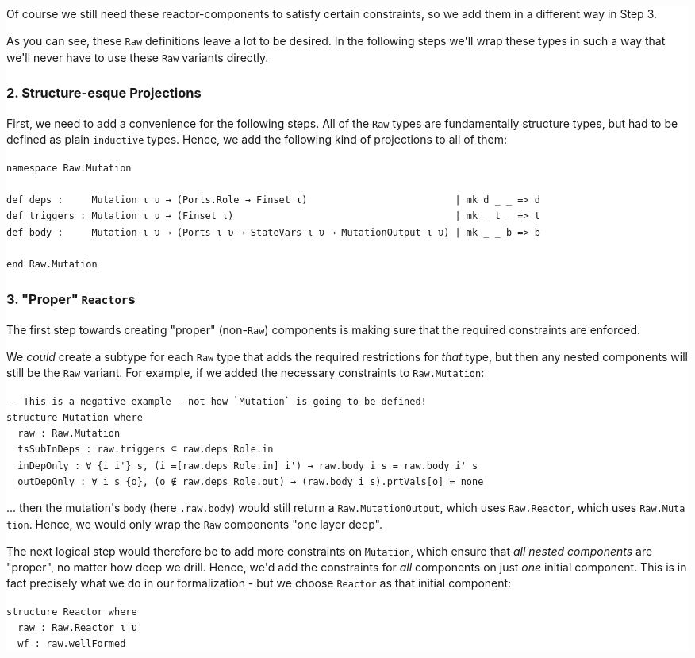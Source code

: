   Of course we still need these reactor-components to satisfy certain constraints, so we add them in a different way in Step 3.

As you can see, these `Raw` definitions leave a lot to be desired. 
In the following steps we'll wrap these types in such a way that we'll never have to use these `Raw` variants directly.

### 2. Structure-esque Projections

First, we need to add a convenience for the following steps.
All of the `Raw` types are fundamentally structure types, but had to be defined as plain `inductive` types.
Hence, we add the following kind of projections to all of them:

```lean
namespace Raw.Mutation

def deps :     Mutation ι υ → (Ports.Role → Finset ι)                          | mk d _ _ => d
def triggers : Mutation ι υ → (Finset ι)                                       | mk _ t _ => t
def body :     Mutation ι υ → (Ports ι υ → StateVars ι υ → MutationOutput ι υ) | mk _ _ b => b

end Raw.Mutation
```

### 3. "Proper" `Reactor`s

The first step towards creating "proper" (non-`Raw`) components is making sure that the required constraints are enforced.

We *could* create a subtype for each `Raw` type that adds the required restrictions for *that* type, but then any nested components will still be the `Raw` variant.
For example, if we added the necessary constraints to `Raw.Mutation`:

```lean
-- This is a negative example - not how `Mutation` is going to be defined!
structure Mutation where
  raw : Raw.Mutation
  tsSubInDeps : raw.triggers ⊆ raw.deps Role.in
  inDepOnly : ∀ {i i'} s, (i =[raw.deps Role.in] i') → raw.body i s = raw.body i' s
  outDepOnly : ∀ i s {o}, (o ∉ raw.deps Role.out) → (raw.body i s).prtVals[o] = none 
```

... then the mutation's `body` (here `.raw.body`) would still return a `Raw.MutationOutput`, which uses `Raw.Reactor`, which uses `Raw.Mutation`.
Hence, we would only wrap the `Raw` components "one layer deep".

The next logical step would therefore be to add more constraints on `Mutation`, which ensure that *all nested components* are "proper", no matter how deep we drill.
Hence, we'd add the constraints for *all* components on just *one* initial component.
This is in fact precisely what we do in our formalization - but we choose `Reactor` as that initial component:

```lean
structure Reactor where
  raw : Raw.Reactor ι υ
  wf : raw.wellFormed  
```
